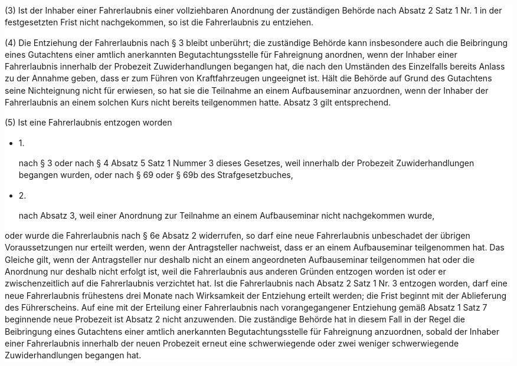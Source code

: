 <div class="jurAbsatz">

(3) Ist der Inhaber einer Fahrerlaubnis einer vollziehbaren Anordnung
der zuständigen Behörde nach Absatz 2 Satz 1 Nr. 1 in der festgesetzten
Frist nicht nachgekommen, so ist die Fahrerlaubnis zu entziehen.

</div>

<div class="jurAbsatz">

(4) Die Entziehung der Fahrerlaubnis nach § 3 bleibt unberührt; die
zuständige Behörde kann insbesondere auch die Beibringung eines
Gutachtens einer amtlich anerkannten Begutachtungsstelle für Fahreignung
anordnen, wenn der Inhaber einer Fahrerlaubnis innerhalb der Probezeit
Zuwiderhandlungen begangen hat, die nach den Umständen des Einzelfalls
bereits Anlass zu der Annahme geben, dass er zum Führen von
Kraftfahrzeugen ungeeignet ist. Hält die Behörde auf Grund des
Gutachtens seine Nichteignung nicht für erwiesen, so hat sie die
Teilnahme an einem Aufbauseminar anzuordnen, wenn der Inhaber der
Fahrerlaubnis an einem solchen Kurs nicht bereits teilgenommen hatte.
Absatz 3 gilt entsprechend.

</div>

<div class="jurAbsatz">

(5) Ist eine Fahrerlaubnis entzogen worden

  - 1\.
    
    <div style="">
    
    nach § 3 oder nach § 4 Absatz 5 Satz 1 Nummer 3 dieses Gesetzes,
    weil innerhalb der Probezeit Zuwiderhandlungen begangen wurden, oder
    nach § 69 oder § 69b des Strafgesetzbuches,
    
    </div>

  - 2\.
    
    <div style="">
    
    nach Absatz 3, weil einer Anordnung zur Teilnahme an einem
    Aufbauseminar nicht nachgekommen wurde,
    
    </div>

oder wurde die Fahrerlaubnis nach § 6e Absatz 2 widerrufen, so darf eine
neue Fahrerlaubnis unbeschadet der übrigen Voraussetzungen nur erteilt
werden, wenn der Antragsteller nachweist, dass er an einem Aufbauseminar
teilgenommen hat. Das Gleiche gilt, wenn der Antragsteller nur deshalb
nicht an einem angeordneten Aufbauseminar teilgenommen hat oder die
Anordnung nur deshalb nicht erfolgt ist, weil die Fahrerlaubnis aus
anderen Gründen entzogen worden ist oder er zwischenzeitlich auf die
Fahrerlaubnis verzichtet hat. Ist die Fahrerlaubnis nach Absatz 2 Satz 1
Nr. 3 entzogen worden, darf eine neue Fahrerlaubnis frühestens drei
Monate nach Wirksamkeit der Entziehung erteilt werden; die Frist beginnt
mit der Ablieferung des Führerscheins. Auf eine mit der Erteilung einer
Fahrerlaubnis nach vorangegangener Entziehung gemäß Absatz 1 Satz 7
beginnende neue Probezeit ist Absatz 2 nicht anzuwenden. Die zuständige
Behörde hat in diesem Fall in der Regel die Beibringung eines Gutachtens
einer amtlich anerkannten Begutachtungsstelle für Fahreignung
anzuordnen, sobald der Inhaber einer Fahrerlaubnis innerhalb der neuen
Probezeit erneut eine schwerwiegende oder zwei weniger schwerwiegende
Zuwiderhandlungen begangen hat.
